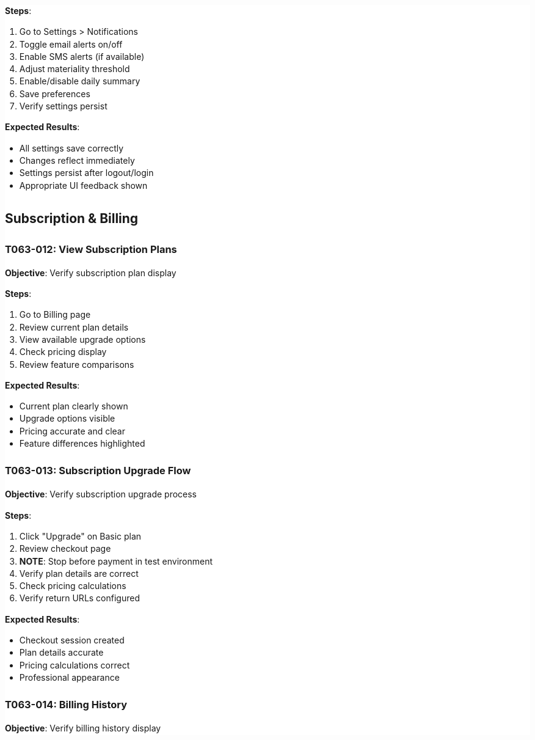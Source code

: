 **Steps**:
1. Go to Settings > Notifications
2. Toggle email alerts on/off
3. Enable SMS alerts (if available)
4. Adjust materiality threshold
5. Enable/disable daily summary
6. Save preferences
7. Verify settings persist

**Expected Results**:
- All settings save correctly
- Changes reflect immediately
- Settings persist after logout/login
- Appropriate UI feedback shown

## Subscription & Billing

### T063-012: View Subscription Plans
**Objective**: Verify subscription plan display

**Steps**:
1. Go to Billing page
2. Review current plan details
3. View available upgrade options
4. Check pricing display
5. Review feature comparisons

**Expected Results**:
- Current plan clearly shown
- Upgrade options visible
- Pricing accurate and clear
- Feature differences highlighted

### T063-013: Subscription Upgrade Flow
**Objective**: Verify subscription upgrade process

**Steps**:
1. Click "Upgrade" on Basic plan
2. Review checkout page
3. **NOTE**: Stop before payment in test environment
4. Verify plan details are correct
5. Check pricing calculations
6. Verify return URLs configured

**Expected Results**:
- Checkout session created
- Plan details accurate
- Pricing calculations correct
- Professional appearance

### T063-014: Billing History
**Objective**: Verify billing history display
